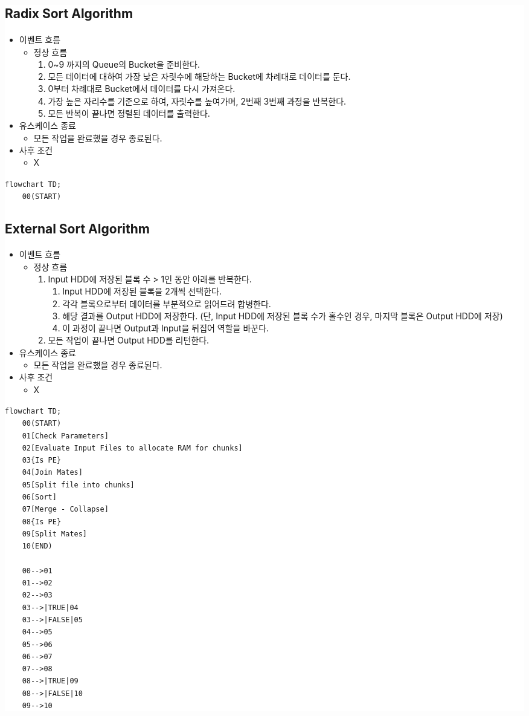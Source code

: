 ## Radix Sort Algorithm

- 이벤트 흐름
  - 정상 흐름
    1. 0~9 까지의 Queue의 Bucket을 준비한다.
    2. 모든 데이터에 대하여 가장 낮은 자릿수에 해당하는 Bucket에 차례대로 데이터를 둔다.
    3. 0부터 차례대로 Bucket에서 데이터를 다시 가져온다.
    4. 가장 높은 자리수를 기준으로 하여, 자릿수를 높여가며, 2번째 3번째 과정을 반복한다.
    5. 모든 반복이 끝나면 정렬된 데이터를 출력한다.
- 유스케이스 종료
  - 모든 작업을 완료했을 경우 종료된다.
- 사후 조건
  - X

```mermaid
flowchart TD;
	00(START)
```

## External Sort Algorithm

- 이벤트 흐름
  - 정상 흐름
    1. Input HDD에 저장된 블록 수 > 1인 동안 아래를 반복한다.
       1. Input HDD에 저장된 블록을 2개씩 선택한다.
       2. 각각 블록으로부터 데이터를 부분적으로 읽어드려 합병한다.
       3. 해당 결과를 Output HDD에 저장한다. (단, Input HDD에 저장된 블록 수가 홀수인 경우, 마지막 블록은 Output HDD에 저장)
       4. 이 과정이 끝나면 Output과 Input을 뒤집어 역할을 바꾼다.
    2. 모든 작업이 끝나면 Output HDD를 리턴한다.
- 유스케이스 종료
  - 모든 작업을 완료했을 경우 종료된다.
- 사후 조건
  - X

```mermaid
flowchart TD;
	00(START)
	01[Check Parameters]
	02[Evaluate Input Files to allocate RAM for chunks]
	03{Is PE}
	04[Join Mates]
	05[Split file into chunks]
	06[Sort]
	07[Merge - Collapse]
	08{Is PE}
	09[Split Mates]
	10(END)
	
	00-->01
	01-->02
	02-->03
	03-->|TRUE|04
	03-->|FALSE|05
	04-->05
	05-->06
	06-->07
	07-->08
	08-->|TRUE|09
	08-->|FALSE|10
	09-->10
```





